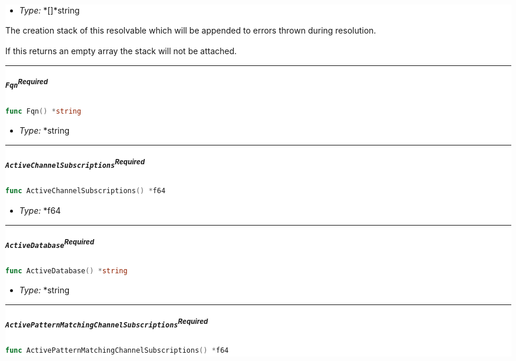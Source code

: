 - *Type:* *[]*string

The creation stack of this resolvable which will be appended to errors thrown during resolution.

If this returns an empty array the stack will not be attached.

---

##### `Fqn`<sup>Required</sup> <a name="Fqn" id="@cdktf/provider-upcloud.dataUpcloudManagedDatabaseValkeySessions.DataUpcloudManagedDatabaseValkeySessionsSessionsOutputReference.property.fqn"></a>

```go
func Fqn() *string
```

- *Type:* *string

---

##### `ActiveChannelSubscriptions`<sup>Required</sup> <a name="ActiveChannelSubscriptions" id="@cdktf/provider-upcloud.dataUpcloudManagedDatabaseValkeySessions.DataUpcloudManagedDatabaseValkeySessionsSessionsOutputReference.property.activeChannelSubscriptions"></a>

```go
func ActiveChannelSubscriptions() *f64
```

- *Type:* *f64

---

##### `ActiveDatabase`<sup>Required</sup> <a name="ActiveDatabase" id="@cdktf/provider-upcloud.dataUpcloudManagedDatabaseValkeySessions.DataUpcloudManagedDatabaseValkeySessionsSessionsOutputReference.property.activeDatabase"></a>

```go
func ActiveDatabase() *string
```

- *Type:* *string

---

##### `ActivePatternMatchingChannelSubscriptions`<sup>Required</sup> <a name="ActivePatternMatchingChannelSubscriptions" id="@cdktf/provider-upcloud.dataUpcloudManagedDatabaseValkeySessions.DataUpcloudManagedDatabaseValkeySessionsSessionsOutputReference.property.activePatternMatchingChannelSubscriptions"></a>

```go
func ActivePatternMatchingChannelSubscriptions() *f64
```
